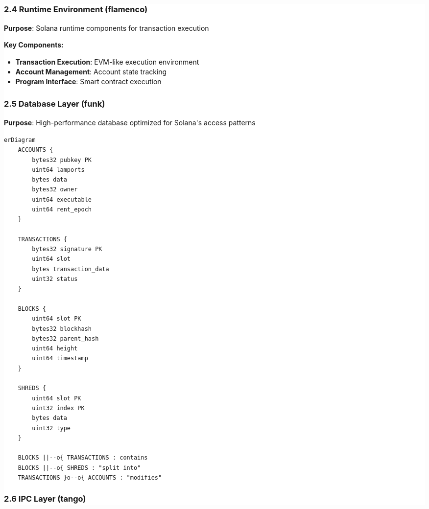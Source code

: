 ### 2.4 Runtime Environment (flamenco)

**Purpose**: Solana runtime components for transaction execution

**Key Components:**
- **Transaction Execution**: EVM-like execution environment
- **Account Management**: Account state tracking
- **Program Interface**: Smart contract execution

### 2.5 Database Layer (funk)

**Purpose**: High-performance database optimized for Solana's access patterns

```mermaid
erDiagram
    ACCOUNTS {
        bytes32 pubkey PK
        uint64 lamports
        bytes data
        bytes32 owner
        uint64 executable
        uint64 rent_epoch
    }
    
    TRANSACTIONS {
        bytes32 signature PK
        uint64 slot
        bytes transaction_data
        uint32 status
    }
    
    BLOCKS {
        uint64 slot PK
        bytes32 blockhash
        bytes32 parent_hash
        uint64 height
        uint64 timestamp
    }
    
    SHREDS {
        uint64 slot PK
        uint32 index PK
        bytes data
        uint32 type
    }
    
    BLOCKS ||--o{ TRANSACTIONS : contains
    BLOCKS ||--o{ SHREDS : "split into"
    TRANSACTIONS }o--o{ ACCOUNTS : "modifies"
```

### 2.6 IPC Layer (tango)

